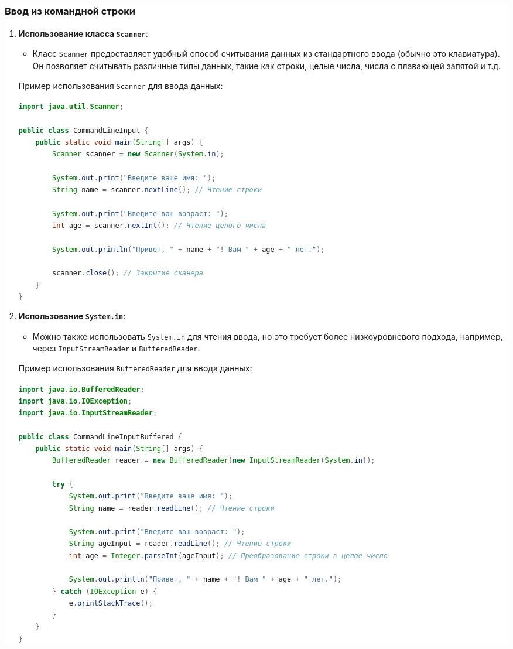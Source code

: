 ### Ввод из командной строки

1. **Использование класса `Scanner`**:
   - Класс `Scanner` предоставляет удобный способ считывания данных из стандартного ввода (обычно это клавиатура). Он позволяет считывать различные типы данных, такие как строки, целые числа, числа с плавающей запятой и т.д.

   Пример использования `Scanner` для ввода данных:
   ```java
   import java.util.Scanner;

   public class CommandLineInput {
       public static void main(String[] args) {
           Scanner scanner = new Scanner(System.in);

           System.out.print("Введите ваше имя: ");
           String name = scanner.nextLine(); // Чтение строки

           System.out.print("Введите ваш возраст: ");
           int age = scanner.nextInt(); // Чтение целого числа

           System.out.println("Привет, " + name + "! Вам " + age + " лет.");

           scanner.close(); // Закрытие сканера
       }
   }
   ```

2. **Использование `System.in`**:
   - Можно также использовать `System.in` для чтения ввода, но это требует более низкоуровневого подхода, например, через `InputStreamReader` и `BufferedReader`.

   Пример использования `BufferedReader` для ввода данных:
   ```java
   import java.io.BufferedReader;
   import java.io.IOException;
   import java.io.InputStreamReader;

   public class CommandLineInputBuffered {
       public static void main(String[] args) {
           BufferedReader reader = new BufferedReader(new InputStreamReader(System.in));

           try {
               System.out.print("Введите ваше имя: ");
               String name = reader.readLine(); // Чтение строки

               System.out.print("Введите ваш возраст: ");
               String ageInput = reader.readLine(); // Чтение строки
               int age = Integer.parseInt(ageInput); // Преобразование строки в целое число

               System.out.println("Привет, " + name + "! Вам " + age + " лет.");
           } catch (IOException e) {
               e.printStackTrace();
           }
       }
   }
   ```
